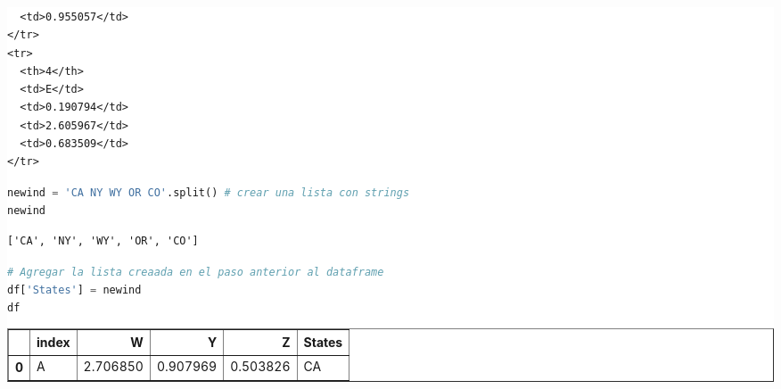       <td>0.955057</td>
    </tr>
    <tr>
      <th>4</th>
      <td>E</td>
      <td>0.190794</td>
      <td>2.605967</td>
      <td>0.683509</td>
    </tr>
  </tbody>
</table>
</div>




```python
newind = 'CA NY WY OR CO'.split() # crear una lista con strings
newind
```




    ['CA', 'NY', 'WY', 'OR', 'CO']




```python
# Agregar la lista creaada en el paso anterior al dataframe
df['States'] = newind
df
```




<div>
<style scoped>
    .dataframe tbody tr th:only-of-type {
        vertical-align: middle;
    }

    .dataframe tbody tr th {
        vertical-align: top;
    }
    
    .dataframe thead th {
        text-align: right;
    }
</style>
<table border="1" class="dataframe">
  <thead>
    <tr style="text-align: right;">
      <th></th>
      <th>index</th>
      <th>W</th>
      <th>Y</th>
      <th>Z</th>
      <th>States</th>
    </tr>
  </thead>
  <tbody>
    <tr>
      <th>0</th>
      <td>A</td>
      <td>2.706850</td>
      <td>0.907969</td>
      <td>0.503826</td>
      <td>CA</td>
    </tr>